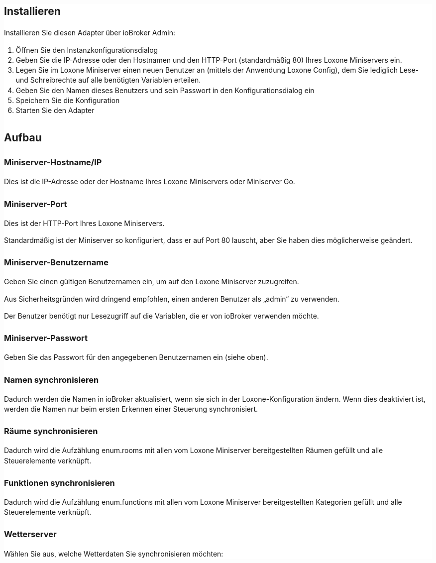 ## Installieren
Installieren Sie diesen Adapter über ioBroker Admin:

1. Öffnen Sie den Instanzkonfigurationsdialog
2. Geben Sie die IP-Adresse oder den Hostnamen und den HTTP-Port (standardmäßig 80) Ihres Loxone Miniservers ein.
3. Legen Sie im Loxone Miniserver einen neuen Benutzer an (mittels der Anwendung Loxone Config), dem Sie lediglich Lese- und Schreibrechte auf alle benötigten Variablen erteilen.
4. Geben Sie den Namen dieses Benutzers und sein Passwort in den Konfigurationsdialog ein
5. Speichern Sie die Konfiguration
6. Starten Sie den Adapter

## Aufbau
### Miniserver-Hostname/IP
Dies ist die IP-Adresse oder der Hostname Ihres Loxone Miniservers oder Miniserver Go.

### Miniserver-Port
Dies ist der HTTP-Port Ihres Loxone Miniservers.

Standardmäßig ist der Miniserver so konfiguriert, dass er auf Port 80 lauscht, aber Sie haben dies möglicherweise geändert.

### Miniserver-Benutzername
Geben Sie einen gültigen Benutzernamen ein, um auf den Loxone Miniserver zuzugreifen.

Aus Sicherheitsgründen wird dringend empfohlen, einen anderen Benutzer als „admin“ zu verwenden.

Der Benutzer benötigt nur Lesezugriff auf die Variablen, die er von ioBroker verwenden möchte.

### Miniserver-Passwort
Geben Sie das Passwort für den angegebenen Benutzernamen ein (siehe oben).

### Namen synchronisieren
Dadurch werden die Namen in ioBroker aktualisiert, wenn sie sich in der Loxone-Konfiguration ändern.
Wenn dies deaktiviert ist, werden die Namen nur beim ersten Erkennen einer Steuerung synchronisiert.

### Räume synchronisieren
Dadurch wird die Aufzählung enum.rooms mit allen vom Loxone Miniserver bereitgestellten Räumen gefüllt und alle Steuerelemente verknüpft.

### Funktionen synchronisieren
Dadurch wird die Aufzählung enum.functions mit allen vom Loxone Miniserver bereitgestellten Kategorien gefüllt und alle Steuerelemente verknüpft.

### Wetterserver
Wählen Sie aus, welche Wetterdaten Sie synchronisieren möchten:
